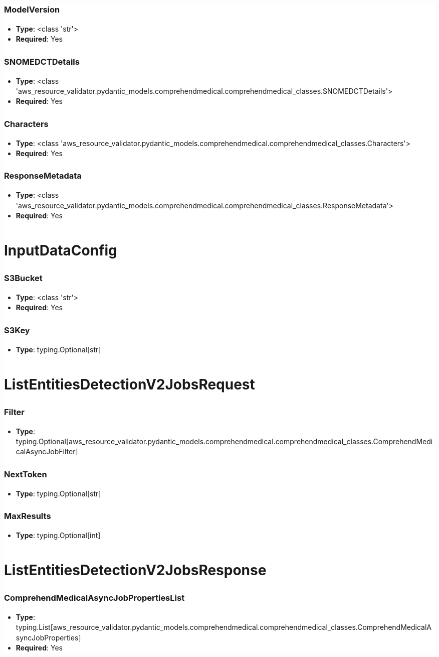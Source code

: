 ### ModelVersion
- **Type**: <class 'str'>
- **Required**: Yes

### SNOMEDCTDetails
- **Type**: <class 'aws_resource_validator.pydantic_models.comprehendmedical.comprehendmedical_classes.SNOMEDCTDetails'>
- **Required**: Yes

### Characters
- **Type**: <class 'aws_resource_validator.pydantic_models.comprehendmedical.comprehendmedical_classes.Characters'>
- **Required**: Yes

### ResponseMetadata
- **Type**: <class 'aws_resource_validator.pydantic_models.comprehendmedical.comprehendmedical_classes.ResponseMetadata'>
- **Required**: Yes


# InputDataConfig

### S3Bucket
- **Type**: <class 'str'>
- **Required**: Yes

### S3Key
- **Type**: typing.Optional[str]


# ListEntitiesDetectionV2JobsRequest

### Filter
- **Type**: typing.Optional[aws_resource_validator.pydantic_models.comprehendmedical.comprehendmedical_classes.ComprehendMedicalAsyncJobFilter]

### NextToken
- **Type**: typing.Optional[str]

### MaxResults
- **Type**: typing.Optional[int]


# ListEntitiesDetectionV2JobsResponse

### ComprehendMedicalAsyncJobPropertiesList
- **Type**: typing.List[aws_resource_validator.pydantic_models.comprehendmedical.comprehendmedical_classes.ComprehendMedicalAsyncJobProperties]
- **Required**: Yes
